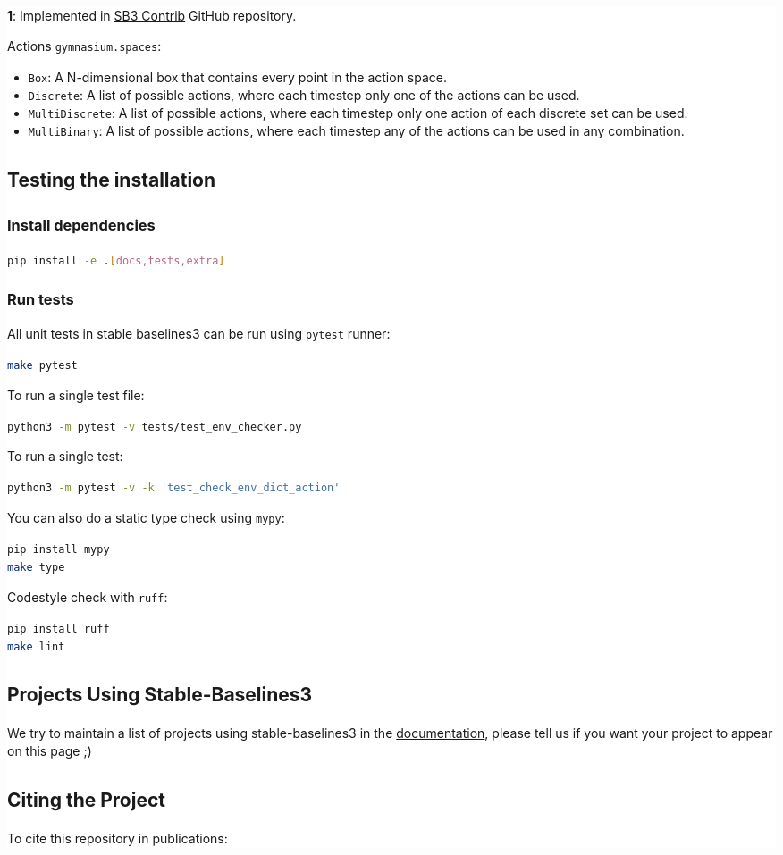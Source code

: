 <b id="f1">1</b>: Implemented in [SB3 Contrib](https://github.com/Stable-Baselines-Team/stable-baselines3-contrib) GitHub repository.

Actions `gymnasium.spaces`:
 * `Box`: A N-dimensional box that contains every point in the action space.
 * `Discrete`: A list of possible actions, where each timestep only one of the actions can be used.
 * `MultiDiscrete`: A list of possible actions, where each timestep only one action of each discrete set can be used.
 * `MultiBinary`: A list of possible actions, where each timestep any of the actions can be used in any combination.



## Testing the installation
### Install dependencies
```sh
pip install -e .[docs,tests,extra]
```
### Run tests
All unit tests in stable baselines3 can be run using `pytest` runner:
```sh
make pytest
```
To run a single test file:
```sh
python3 -m pytest -v tests/test_env_checker.py
```
To run a single test:
```sh
python3 -m pytest -v -k 'test_check_env_dict_action'
```

You can also do a static type check using `mypy`:
```sh
pip install mypy
make type
```

Codestyle check with `ruff`:
```sh
pip install ruff
make lint
```

## Projects Using Stable-Baselines3

We try to maintain a list of projects using stable-baselines3 in the [documentation](https://stable-baselines3.readthedocs.io/en/master/misc/projects.html),
please tell us if you want your project to appear on this page ;)

## Citing the Project

To cite this repository in publications:


[homepage]: https://www.contributor-covenant.org